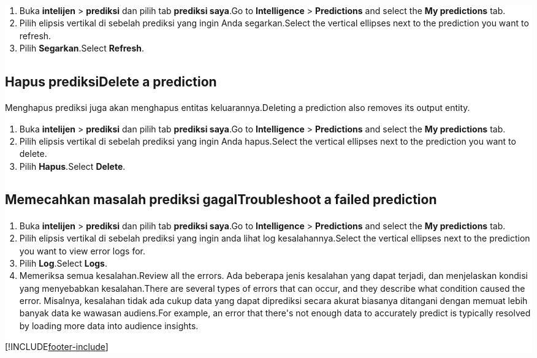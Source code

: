 1. <span data-ttu-id="16ddd-281">Buka **intelijen** > **prediksi** dan pilih tab **prediksi saya**.</span><span class="sxs-lookup"><span data-stu-id="16ddd-281">Go to **Intelligence** > **Predictions** and select the **My predictions** tab.</span></span>
2. <span data-ttu-id="16ddd-282">Pilih elipsis vertikal di sebelah prediksi yang ingin Anda segarkan.</span><span class="sxs-lookup"><span data-stu-id="16ddd-282">Select the vertical ellipses next to the prediction you want to refresh.</span></span>
3. <span data-ttu-id="16ddd-283">Pilih **Segarkan**.</span><span class="sxs-lookup"><span data-stu-id="16ddd-283">Select **Refresh**.</span></span>

## <a name="delete-a-prediction"></a><span data-ttu-id="16ddd-284">Hapus prediksi</span><span class="sxs-lookup"><span data-stu-id="16ddd-284">Delete a prediction</span></span>

<span data-ttu-id="16ddd-285">Menghapus prediksi juga akan menghapus entitas keluarannya.</span><span class="sxs-lookup"><span data-stu-id="16ddd-285">Deleting a prediction also removes its output entity.</span></span>

1. <span data-ttu-id="16ddd-286">Buka **intelijen** > **prediksi** dan pilih tab **prediksi saya**.</span><span class="sxs-lookup"><span data-stu-id="16ddd-286">Go to **Intelligence** > **Predictions** and select the **My predictions** tab.</span></span>
2. <span data-ttu-id="16ddd-287">Pilih elipsis vertikal di sebelah prediksi yang ingin Anda hapus.</span><span class="sxs-lookup"><span data-stu-id="16ddd-287">Select the vertical ellipses next to the prediction you want to delete.</span></span>
3. <span data-ttu-id="16ddd-288">Pilih **Hapus**.</span><span class="sxs-lookup"><span data-stu-id="16ddd-288">Select **Delete**.</span></span>

## <a name="troubleshoot-a-failed-prediction"></a><span data-ttu-id="16ddd-289">Memecahkan masalah prediksi gagal</span><span class="sxs-lookup"><span data-stu-id="16ddd-289">Troubleshoot a failed prediction</span></span>

1. <span data-ttu-id="16ddd-290">Buka **intelijen** > **prediksi** dan pilih tab **prediksi saya**.</span><span class="sxs-lookup"><span data-stu-id="16ddd-290">Go to **Intelligence** > **Predictions** and select the **My predictions** tab.</span></span>
2. <span data-ttu-id="16ddd-291">Pilih elipsis vertikal di sebelah prediksi yang ingin anda lihat log kesalahannya.</span><span class="sxs-lookup"><span data-stu-id="16ddd-291">Select the vertical ellipses next to the prediction you want to view error logs for.</span></span>
3. <span data-ttu-id="16ddd-292">Pilih **Log**.</span><span class="sxs-lookup"><span data-stu-id="16ddd-292">Select **Logs**.</span></span>
4. <span data-ttu-id="16ddd-293">Memeriksa semua kesalahan.</span><span class="sxs-lookup"><span data-stu-id="16ddd-293">Review all the errors.</span></span> <span data-ttu-id="16ddd-294">Ada beberapa jenis kesalahan yang dapat terjadi, dan menjelaskan kondisi yang menyebabkan kesalahan.</span><span class="sxs-lookup"><span data-stu-id="16ddd-294">There are several types of errors that can occur, and they describe what condition caused the error.</span></span> <span data-ttu-id="16ddd-295">Misalnya, kesalahan tidak ada cukup data yang dapat diprediksi secara akurat biasanya ditangani dengan memuat lebih banyak data ke wawasan audiens.</span><span class="sxs-lookup"><span data-stu-id="16ddd-295">For example, an error that there's not enough data to accurately predict is typically resolved by loading more data into audience insights.</span></span>


[!INCLUDE[footer-include](../includes/footer-banner.md)]
